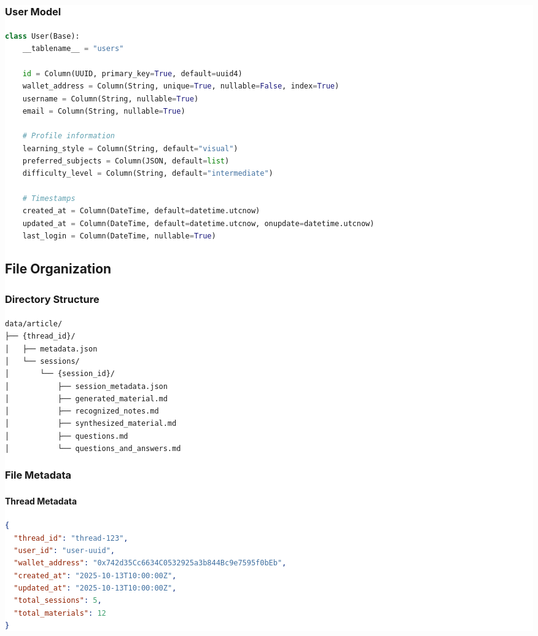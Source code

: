 ### User Model

```python
class User(Base):
    __tablename__ = "users"
    
    id = Column(UUID, primary_key=True, default=uuid4)
    wallet_address = Column(String, unique=True, nullable=False, index=True)
    username = Column(String, nullable=True)
    email = Column(String, nullable=True)
    
    # Profile information
    learning_style = Column(String, default="visual")
    preferred_subjects = Column(JSON, default=list)
    difficulty_level = Column(String, default="intermediate")
    
    # Timestamps
    created_at = Column(DateTime, default=datetime.utcnow)
    updated_at = Column(DateTime, default=datetime.utcnow, onupdate=datetime.utcnow)
    last_login = Column(DateTime, nullable=True)
```

## File Organization

### Directory Structure

```
data/article/
├── {thread_id}/
│   ├── metadata.json
│   └── sessions/
│       └── {session_id}/
│           ├── session_metadata.json
│           ├── generated_material.md
│           ├── recognized_notes.md
│           ├── synthesized_material.md
│           ├── questions.md
│           └── questions_and_answers.md
```

### File Metadata

#### Thread Metadata
```json
{
  "thread_id": "thread-123",
  "user_id": "user-uuid",
  "wallet_address": "0x742d35Cc6634C0532925a3b844Bc9e7595f0bEb",
  "created_at": "2025-10-13T10:00:00Z",
  "updated_at": "2025-10-13T10:00:00Z",
  "total_sessions": 5,
  "total_materials": 12
}
```
